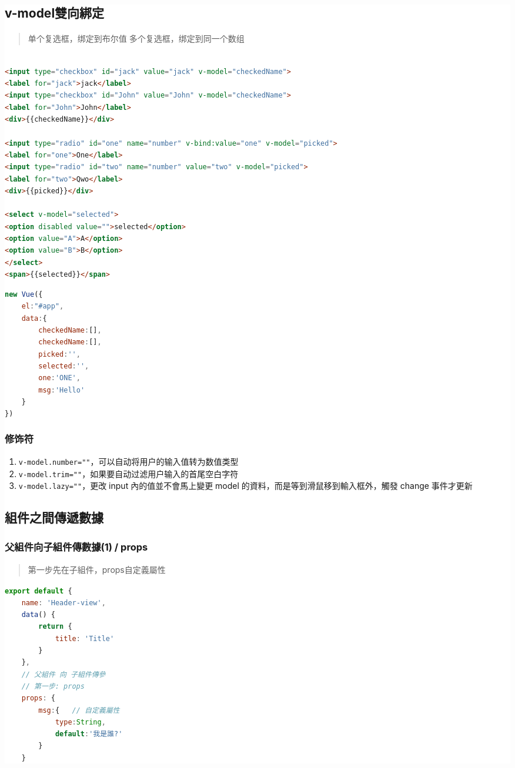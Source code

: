 ## v-model雙向綁定
> 单个复选框，绑定到布尔值
> 多个复选框，绑定到同一个数组
```html

<input type="checkbox" id="jack" value="jack" v-model="checkedName">
<label for="jack">jack</label>
<input type="checkbox" id="John" value="John" v-model="checkedName">
<label for="John">John</label>
<div>{{checkedName}}</div>

<input type="radio" id="one" name="number" v-bind:value="one" v-model="picked">
<label for="one">One</label>
<input type="radio" id="two" name="number" value="two" v-model="picked">
<label for="two">Qwo</label>
<div>{{picked}}</div>

<select v-model="selected">
<option disabled value="">selected</option>
<option value="A">A</option>
<option value="B">B</option>
</select>
<span>{{selected}}</span>
```
```javascript
new Vue({
    el:"#app",
    data:{
        checkedName:[],
        checkedName:[],
        picked:'',
        selected:'',
        one:'ONE',
        msg:'Hello'
    }
})
```
### 修饰符
1. `v-model.number=""`，可以自动将用户的输入值转为数值类型
1. `v-model.trim=""`，如果要自动过滤用户输入的首尾空白字符
1. `v-model.lazy=""`，更改 input 內的值並不會馬上變更 model 的資料，而是等到滑鼠移到輸入框外，觸發 change 事件才更新
## 組件之間傳遞數據

### 父組件向子組件傳數據(1) / props
> 第一步先在子組件，props自定義屬性
```javascript
export default {
    name: 'Header-view',
    data() {
        return {
            title: 'Title'
        }
    },
    // 父組件 向 子組件傳參
    // 第一步: props
    props: {
        msg:{   // 自定義屬性
            type:String,
            default:'我是誰?'
        }
    }
```
